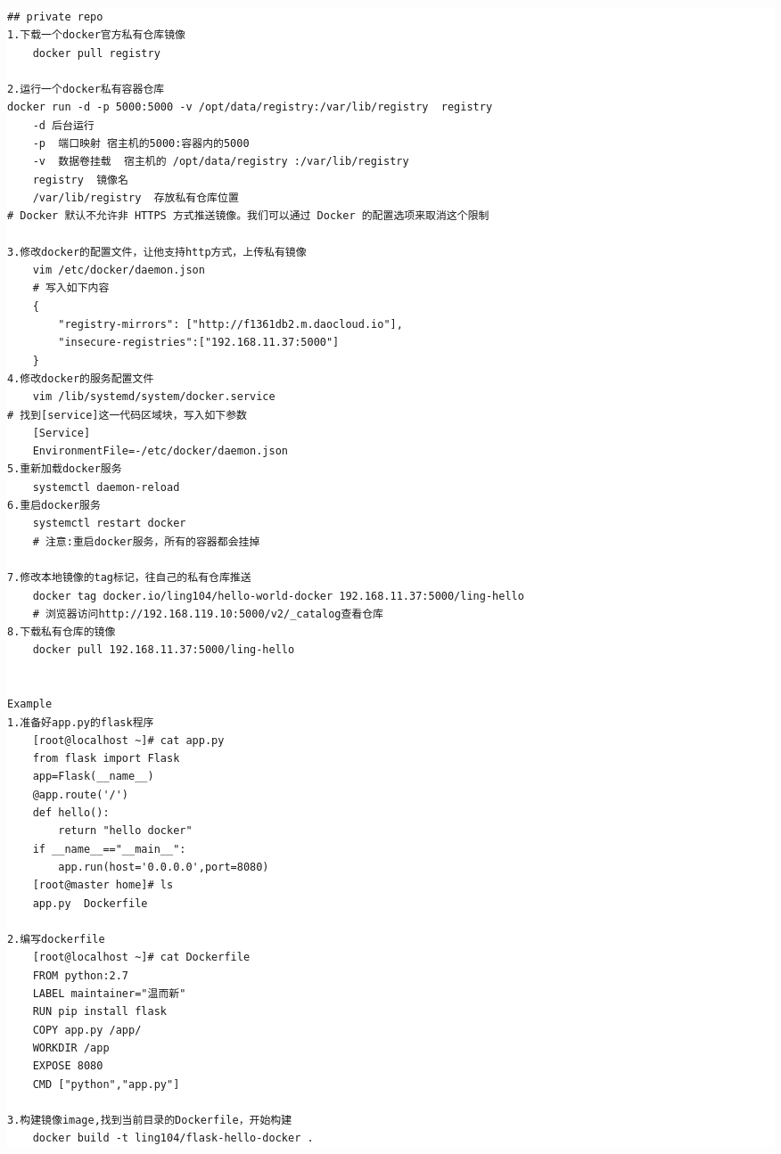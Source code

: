 ```
## private repo
1.下载一个docker官方私有仓库镜像
    docker pull registry
  
2.运行一个docker私有容器仓库
docker run -d -p 5000:5000 -v /opt/data/registry:/var/lib/registry  registry
    -d 后台运行 
    -p  端口映射 宿主机的5000:容器内的5000
    -v  数据卷挂载  宿主机的 /opt/data/registry :/var/lib/registry 
    registry  镜像名
    /var/lib/registry  存放私有仓库位置
# Docker 默认不允许非 HTTPS 方式推送镜像。我们可以通过 Docker 的配置选项来取消这个限制

3.修改docker的配置文件，让他支持http方式，上传私有镜像
    vim /etc/docker/daemon.json 
    # 写入如下内容
    {
        "registry-mirrors": ["http://f1361db2.m.daocloud.io"],
        "insecure-registries":["192.168.11.37:5000"]
    }
4.修改docker的服务配置文件
    vim /lib/systemd/system/docker.service
# 找到[service]这一代码区域块，写入如下参数
    [Service]
    EnvironmentFile=-/etc/docker/daemon.json
5.重新加载docker服务
    systemctl daemon-reload
6.重启docker服务
    systemctl restart docker
    # 注意:重启docker服务，所有的容器都会挂掉

7.修改本地镜像的tag标记，往自己的私有仓库推送
    docker tag docker.io/ling104/hello-world-docker 192.168.11.37:5000/ling-hello
    # 浏览器访问http://192.168.119.10:5000/v2/_catalog查看仓库
8.下载私有仓库的镜像
    docker pull 192.168.11.37:5000/ling-hello


Example
1.准备好app.py的flask程序
    [root@localhost ~]# cat app.py
    from flask import Flask
    app=Flask(__name__)
    @app.route('/')
    def hello():
        return "hello docker"
    if __name__=="__main__":
        app.run(host='0.0.0.0',port=8080)
    [root@master home]# ls
    app.py  Dockerfile

2.编写dockerfile
    [root@localhost ~]# cat Dockerfile
    FROM python:2.7
    LABEL maintainer="温而新"
    RUN pip install flask
    COPY app.py /app/
    WORKDIR /app
    EXPOSE 8080
    CMD ["python","app.py"]

3.构建镜像image,找到当前目录的Dockerfile，开始构建
    docker build -t ling104/flask-hello-docker .
```